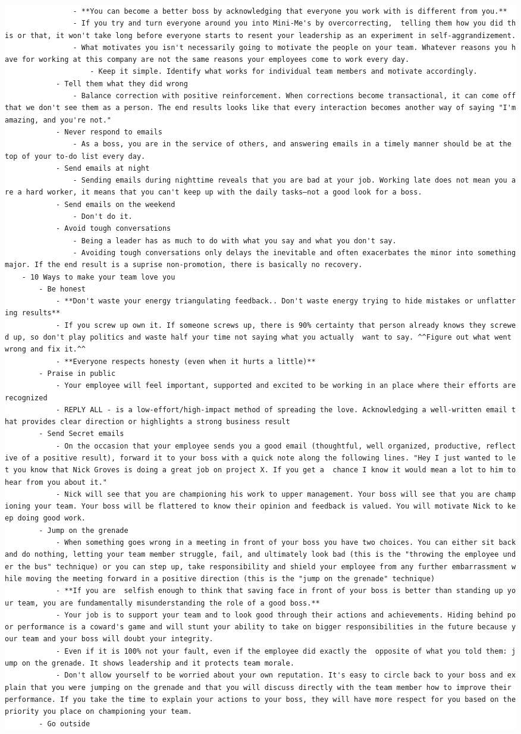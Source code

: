 					- **You can become a better boss by acknowledging that everyone you work with is different from you.**
					- If you try and turn everyone around you into Mini-Me's by overcorrecting,  telling them how you did this or that, it won't take long before everyone starts to resent your leadership as an experiment in self-aggrandizement.
					- What motivates you isn't necessarily going to motivate the people on your team. Whatever reasons you have for working at this company are not the same reasons your employees come to work every day.
						- Keep it simple. Identify what works for individual team members and motivate accordingly.
				- Tell them what they did wrong
					- Balance correction with positive reinforcement. When corrections become transactional, it can come off that we don't see them as a person. The end results looks like that every interaction becomes another way of saying "I'm amazing, and you're not."
				- Never respond to emails
					- As a boss, you are in the service of others, and answering emails in a timely manner should be at the top of your to-do list every day.
				- Send emails at night
					- Sending emails during nighttime reveals that you are bad at your job. Working late does not mean you are a hard worker, it means that you can't keep up with the daily tasks—not a good look for a boss.
				- Send emails on the weekend
					- Don't do it.
				- Avoid tough conversations
					- Being a leader has as much to do with what you say and what you don't say.
					- Avoiding tough conversations only delays the inevitable and often exacerbates the minor into something major. If the end result is a suprise non-promotion, there is basically no recovery.
		- 10 Ways to make your team love you
			- Be honest
				- **Don't waste your energy triangulating feedback.. Don't waste energy trying to hide mistakes or unflattering results**
				- If you screw up own it. If someone screws up, there is 90% certainty that person already knows they screwed up, so don't play politics and waste half your time not saying what you actually  want to say. ^^Figure out what went wrong and fix it.^^
				- **Everyone respects honesty (even when it hurts a little)**
			- Praise in public
				- Your employee will feel important, supported and excited to be working in an place where their efforts are recognized
				- REPLY ALL - is a low-effort/high-impact method of spreading the love. Acknowledging a well-written email that provides clear direction or highlights a strong business result
			- Send Secret emails
				- On the occasion that your employee sends you a good email (thoughtful, well organized, productive, reflective of a positive result), forward it to your boss with a quick note along the following lines. "Hey I just wanted to let you know that Nick Groves is doing a great job on project X. If you get a  chance I know it would mean a lot to him to hear from you about it."
				- Nick will see that you are championing his work to upper management. Your boss will see that you are championing your team. Your boss will be flattered to know their opinion and feedback is valued. You will motivate Nick to keep doing good work.
			- Jump on the grenade
				- When something goes wrong in a meeting in front of your boss you have two choices. You can either sit back and do nothing, letting your team member struggle, fail, and ultimately look bad (this is the "throwing the employee under the bus" technique) or you can step up, take responsibility and shield your employee from any further embarrassment while moving the meeting forward in a positive direction (this is the "jump on the grenade" technique)
				- **If you are  selfish enough to think that saving face in front of your boss is better than standing up your team, you are fundamentally misunderstanding the role of a good boss.**
				- Your job is to support your team and to look good through their actions and achievements. Hiding behind poor performance is a coward's game and will stunt your ability to take on bigger responsibilities in the future because your team and your boss will doubt your integrity.
				- Even if it is 100% not your fault, even if the employee did exactly the  opposite of what you told them: jump on the grenade. It shows leadership and it protects team morale.
				- Don't allow yourself to be worried about your own reputation. It's easy to circle back to your boss and explain that you were jumping on the grenade and that you will discuss directly with the team member how to improve their performance. If you take the time to explain your actions to your boss, they will have more respect for you based on the priority you place on championing your team.
			- Go outside